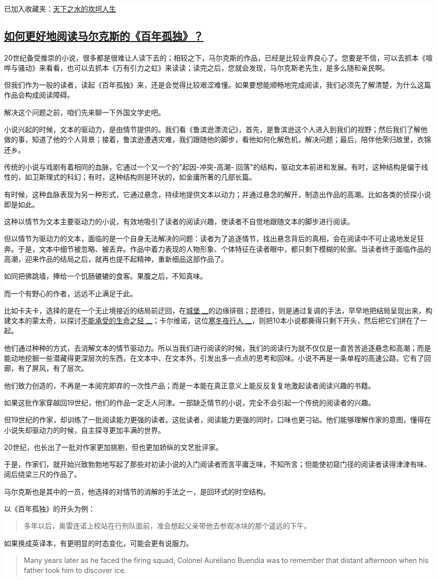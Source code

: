 已加入收藏夹：[天下之水的坎坷人生](http://www.zhihu.com/collection/94471934)


## [如何更好地阅读马尔克斯的《百年孤独》？](https://www.zhihu.com/question/19930038/answer/24770845)
20世纪备受推崇的小说，很多都是很难让人读下去的；相较之下，马尔克斯的作品，已经是比较业界良心了。您要是不信，可以去抓本《喧哗与骚动》来看看，也可以去抓本《万有引力之虹》来读读；读完之后，您就会发现，马尔克斯老先生，是多么随和亲民啊。  
  
但我们作为一般的读者，读起《百年孤独》来，还是会觉得比较艰涩难懂。如果要想能顺畅地完成阅读，我们必须先了解清楚，为什么这篇作品会构成阅读障碍。  
  
解决这个问题之前，咱们先来聊一下外国文学史吧。  
  
小说兴起的时候，文本的驱动力，是由情节提供的。我们看《鲁滨逊漂流记》，首先，是鲁滨逊这个人进入到我们的视野；然后我们了解他做的事，知道了他的个人背景；接着，鲁滨逊遭遇灾难，我们跟随他的脚步，看他如何化解危机，解决问题；最后，陪伴他荣归故里，衣锦还乡。  
  
传统的小说与戏剧有着相同的血脉，它通过一个又一个的"起因-冲突-高潮-
回落"的结构，驱动文本前进和发展。有时，这种结构是偏于线性的，如卫斯理式的科幻；有时，这种结构则是环状的，如金庸所著的几部长篇。  
  
有时候，这种血脉表现为另一种形式，它通过悬念，持续地提供文本以动力；并通过悬念的解开，制造出作品的高潮。比如各类的侦探小说即是如此。  
  
这种以情节为文本主要驱动力的小说，有效地吸引了读者的阅读兴趣，使读者不自觉地跟随文本的脚步进行阅读。  
  
但以情节为驱动力的文本，面临的是一个自身无法解决的问题：读者为了追逐情节，找出悬念背后的真相，会在阅读中不可止遏地发足狂奔。于是，文本中细节被忽略、被丢弃。作品中着力表现的人物形象、个体特征在读者眼中，都只剩下模糊的轮廓。当读者终于面临作品的高潮，迎来作品的结局之后，就再也提不起精神，重新细品这部作品了。  
  
如同把佛跳墙，捧给一个饥肠辘辘的食客。果腹之后，不知真味。  
  
而一个有野心的作者，远远不止满足于此。  
  
比如卡夫卡，选择的是在一个无止境接近的结局前迂回，在[城堡
__](https://link.zhihu.com/?target=http%3A//book.douban.com/subject/2036561/)的边缘徘徊；昆德拉，则是通过复调的手法，早早地把结局呈现出来，构建文本的蒙太奇，以探讨[不能承受的生命之轻
__](https://link.zhihu.com/?target=http%3A//book.douban.com/subject/1017143/)；卡尔维诺，这位[寒冬夜行人
__](https://link.zhihu.com/?target=http%3A//book.douban.com/subject/1785999/)，则把10本小说都撕得只剩下开头，然后把它们拼在了一起。  
  
他们通过种种的方式，去消解文本的情节驱动力。所以当我们进行阅读的时候，我们的阅读行为就不仅仅是一直苦苦追逐悬念和高潮；而是能动地挖掘一些潜藏得更深层次的东西，在文本中、在文本外，引发出多一点点的思考和回味。小说不再是一条单程的高速公路，它有了回廊，有了屏风，有了层次。  
  
他们致力创造的，不再是一本阅完即弃的一次性产品；而是一本能在真正意义上能反反复复地激起读者阅读兴趣的书籍。  
  
如果这批作家穿越回19世纪，他们的作品一定乏人问津。一部缺乏情节的小说，完全不会引起一个传统的阅读者的兴趣。  
  
但19世纪的作家，却训练了一批阅读能力更强的读者。这批读者，阅读能力更强的同时，口味也更刁钻。他们能够理解作家的意图，懂得在小说失却驱动力的时候，自主探寻更加丰满的世界。  
  
20世纪，也长出了一批对作家更加挑剔，但也更加娇纵的文艺批评家。  
  
于是，作家们，就开始兴致勃勃地写起了那些对初读小说的入门阅读者而言平庸乏味，不知所言；但能使初窥门径的阅读者读得津津有味、阅后绕梁三尺的作品了。  
  
  
马尔克斯也是其中的一员，他选择的对情节的消解的手法之一，是回环式的时空结构。  
  
以《百年孤独》的开头为例：  
  

> 多年以后，奥雷连诺上校站在行刑队面前，准会想起父亲带他去参观冰块的那个遥远的下午。

  
如果换成英译本，有更明显的时态变化，可能会更有说服力。  
  

> Many years later as he faced the firing squad, Colonel Aureliano Buendia was
to remember that distant afternoon when his father took him to discover ice.  
>
